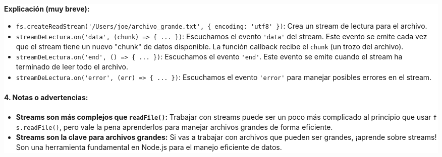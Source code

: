 **Explicación (muy breve):**

- `fs.createReadStream('/Users/joe/archivo_grande.txt', { encoding: 'utf8' })`: Crea un stream de lectura para el archivo.
- `streamDeLectura.on('data', (chunk) => { ... })`: Escuchamos el evento `'data'` del stream. Este evento se emite cada vez que el stream tiene un nuevo "chunk" de datos disponible. La función callback recibe el `chunk` (un trozo del archivo).
- `streamDeLectura.on('end', () => { ... })`: Escuchamos el evento `'end'`. Este evento se emite cuando el stream ha terminado de leer todo el archivo.
- `streamDeLectura.on('error', (err) => { ... })`: Escuchamos el evento `'error'` para manejar posibles errores en el stream.

#### 4. **Notas o advertencias:**

- **Streams son más complejos que `readFile()`:** Trabajar con streams puede ser un poco más complicado al principio que usar `fs.readFile()`, pero vale la pena aprenderlos para manejar archivos grandes de forma eficiente.
- **Streams son la clave para archivos grandes:** Si vas a trabajar con archivos que pueden ser grandes, ¡aprende sobre streams! Son una herramienta fundamental en Node.js para el manejo eficiente de datos.
